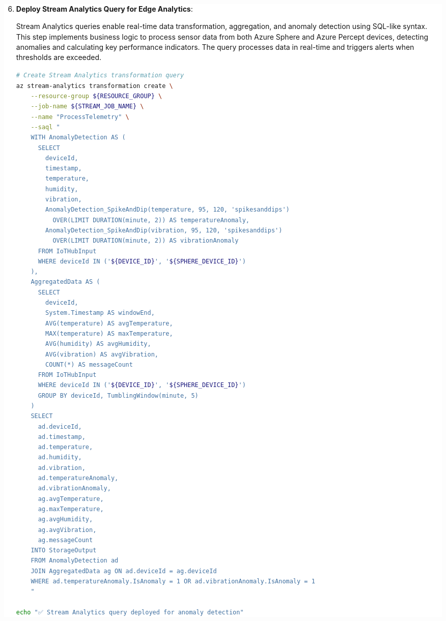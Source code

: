 6. **Deploy Stream Analytics Query for Edge Analytics**:

   Stream Analytics queries enable real-time data transformation, aggregation, and anomaly detection using SQL-like syntax. This step implements business logic to process sensor data from both Azure Sphere and Azure Percept devices, detecting anomalies and calculating key performance indicators. The query processes data in real-time and triggers alerts when thresholds are exceeded.

   ```bash
   # Create Stream Analytics transformation query
   az stream-analytics transformation create \
       --resource-group ${RESOURCE_GROUP} \
       --job-name ${STREAM_JOB_NAME} \
       --name "ProcessTelemetry" \
       --saql "
       WITH AnomalyDetection AS (
         SELECT
           deviceId,
           timestamp,
           temperature,
           humidity,
           vibration,
           AnomalyDetection_SpikeAndDip(temperature, 95, 120, 'spikesanddips')
             OVER(LIMIT DURATION(minute, 2)) AS temperatureAnomaly,
           AnomalyDetection_SpikeAndDip(vibration, 95, 120, 'spikesanddips')
             OVER(LIMIT DURATION(minute, 2)) AS vibrationAnomaly
         FROM IoTHubInput
         WHERE deviceId IN ('${DEVICE_ID}', '${SPHERE_DEVICE_ID}')
       ),
       AggregatedData AS (
         SELECT
           deviceId,
           System.Timestamp AS windowEnd,
           AVG(temperature) AS avgTemperature,
           MAX(temperature) AS maxTemperature,
           AVG(humidity) AS avgHumidity,
           AVG(vibration) AS avgVibration,
           COUNT(*) AS messageCount
         FROM IoTHubInput
         WHERE deviceId IN ('${DEVICE_ID}', '${SPHERE_DEVICE_ID}')
         GROUP BY deviceId, TumblingWindow(minute, 5)
       )
       SELECT
         ad.deviceId,
         ad.timestamp,
         ad.temperature,
         ad.humidity,
         ad.vibration,
         ad.temperatureAnomaly,
         ad.vibrationAnomaly,
         ag.avgTemperature,
         ag.maxTemperature,
         ag.avgHumidity,
         ag.avgVibration,
         ag.messageCount
       INTO StorageOutput
       FROM AnomalyDetection ad
       JOIN AggregatedData ag ON ad.deviceId = ag.deviceId
       WHERE ad.temperatureAnomaly.IsAnomaly = 1 OR ad.vibrationAnomaly.IsAnomaly = 1
       "

   echo "✅ Stream Analytics query deployed for anomaly detection"
   ```
